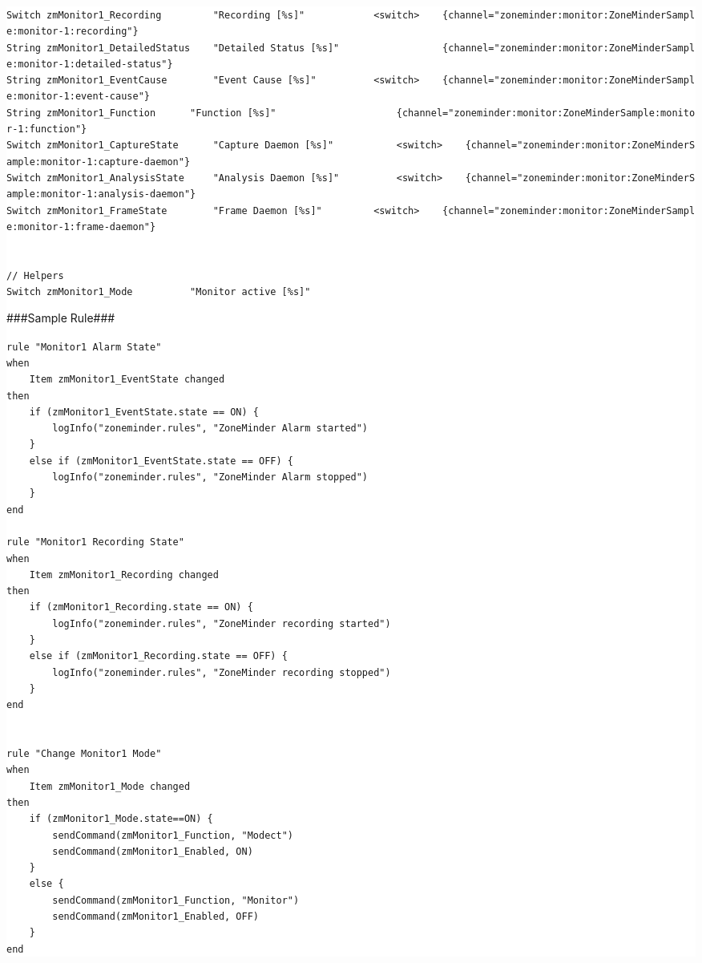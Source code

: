 ```
Switch zmMonitor1_Recording 		"Recording [%s]"	 		<switch>	{channel="zoneminder:monitor:ZoneMinderSample:monitor-1:recording"}
String zmMonitor1_DetailedStatus	"Detailed Status [%s]"	 				{channel="zoneminder:monitor:ZoneMinderSample:monitor-1:detailed-status"}
String zmMonitor1_EventCause 		"Event Cause [%s]"	 		<switch>	{channel="zoneminder:monitor:ZoneMinderSample:monitor-1:event-cause"}
String zmMonitor1_Function 		"Function [%s]" 					{channel="zoneminder:monitor:ZoneMinderSample:monitor-1:function"}
Switch zmMonitor1_CaptureState	 	"Capture Daemon [%s]" 			<switch>	{channel="zoneminder:monitor:ZoneMinderSample:monitor-1:capture-daemon"}
Switch zmMonitor1_AnalysisState 	"Analysis Daemon [%s]" 			<switch>	{channel="zoneminder:monitor:ZoneMinderSample:monitor-1:analysis-daemon"}
Switch zmMonitor1_FrameState		"Frame Daemon [%s]"			<switch>	{channel="zoneminder:monitor:ZoneMinderSample:monitor-1:frame-daemon"}


// Helpers
Switch zmMonitor1_Mode			"Monitor active [%s]"
```

###Sample Rule###

```
rule "Monitor1 Alarm State"
when
    Item zmMonitor1_EventState changed
then
	if (zmMonitor1_EventState.state == ON) {
		logInfo("zoneminder.rules", "ZoneMinder Alarm started")
	}
	else if (zmMonitor1_EventState.state == OFF) {
		logInfo("zoneminder.rules", "ZoneMinder Alarm stopped")
	}	
end

rule "Monitor1 Recording State"
when
    Item zmMonitor1_Recording changed
then
	if (zmMonitor1_Recording.state == ON) {
		logInfo("zoneminder.rules", "ZoneMinder recording started")
	}
	else if (zmMonitor1_Recording.state == OFF) {
		logInfo("zoneminder.rules", "ZoneMinder recording stopped")
	}	
end


rule "Change Monitor1 Mode"
when
    Item zmMonitor1_Mode changed
then
	if (zmMonitor1_Mode.state==ON) {
		sendCommand(zmMonitor1_Function, "Modect")
		sendCommand(zmMonitor1_Enabled, ON)
	}
	else {
		sendCommand(zmMonitor1_Function, "Monitor")
		sendCommand(zmMonitor1_Enabled, OFF)
	}
end
```
